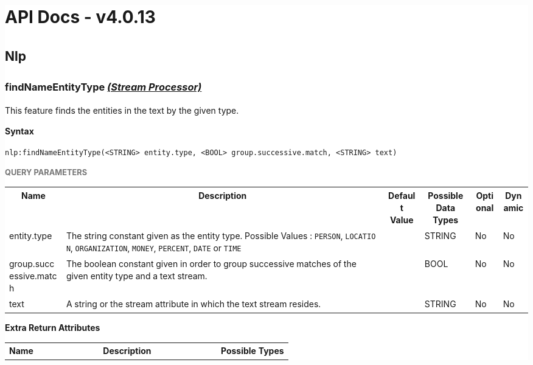 # API Docs - v4.0.13

## Nlp

### findNameEntityType *<a target="_blank" href="https://wso2.github.io/siddhi/documentation/siddhi-4.0/#stream-processor">(Stream Processor)</a>*

<p style="word-wrap: break-word">This feature finds the entities in the text by the given type.</p>

<span id="syntax" class="md-typeset" style="display: block; font-weight: bold;">Syntax</span>
```
nlp:findNameEntityType(<STRING> entity.type, <BOOL> group.successive.match, <STRING> text)
```

<span id="query-parameters" class="md-typeset" style="display: block; color: rgba(0, 0, 0, 0.54); font-size: 12.8px; font-weight: bold;">QUERY PARAMETERS</span>
<table>
    <tr>
        <th>Name</th>
        <th style="min-width: 20em">Description</th>
        <th>Default Value</th>
        <th>Possible Data Types</th>
        <th>Optional</th>
        <th>Dynamic</th>
    </tr>
    <tr>
        <td style="vertical-align: top">entity.type</td>
        <td style="vertical-align: top; word-wrap: break-word">The string constant given as the entity type. Possible Values : <code>PERSON</code>, <code>LOCATION</code>, <code>ORGANIZATION</code>, <code>MONEY</code>, <code>PERCENT</code>, <code>DATE</code> or <code>TIME</code></td>
        <td style="vertical-align: top"></td>
        <td style="vertical-align: top">STRING</td>
        <td style="vertical-align: top">No</td>
        <td style="vertical-align: top">No</td>
    </tr>
    <tr>
        <td style="vertical-align: top">group.successive.match</td>
        <td style="vertical-align: top; word-wrap: break-word">The boolean constant given in order to group successive matches of the given entity type and a text stream.</td>
        <td style="vertical-align: top"></td>
        <td style="vertical-align: top">BOOL</td>
        <td style="vertical-align: top">No</td>
        <td style="vertical-align: top">No</td>
    </tr>
    <tr>
        <td style="vertical-align: top">text</td>
        <td style="vertical-align: top; word-wrap: break-word">A string or the stream attribute in which the text stream resides.</td>
        <td style="vertical-align: top"></td>
        <td style="vertical-align: top">STRING</td>
        <td style="vertical-align: top">No</td>
        <td style="vertical-align: top">No</td>
    </tr>
</table>
<span id="extra-return-attributes" class="md-typeset" style="display: block; font-weight: bold;">Extra Return Attributes</span>
<table>
    <tr>
        <th>Name</th>
        <th style="min-width: 20em">Description</th>
        <th>Possible Types</th>
    </tr>